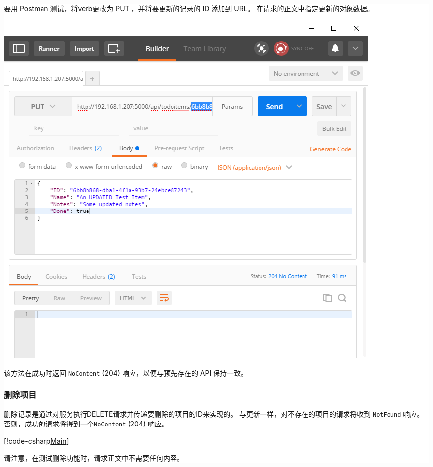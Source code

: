 
要用 Postman 测试，将verb更改为 PUT ，并将要更新的记录的 ID 添加到 URL。 在请求的正文中指定更新的对象数据。

![Postman console showing a PUT and response](native-mobile-backend/_static/postman-put.png)


该方法在成功时返回 `NoContent` (204) 响应，以便与预先存在的 API 保持一致。


### 删除项目


删除记录是通过对服务执行DELETE请求并传递要删除的项目的ID来实现的。 与更新一样，对不存在的项目的请求将收到 `NotFound` 响应。 否则，成功的请求将得到一个`NoContent` (204) 响应。

[!code-csharp[Main](native-mobile-backend/sample/ToDoApi/src/ToDoApi/Controllers/ToDoItemsController.cs?range=71-88)]


请注意，在测试删除功能时，请求正文中不需要任何内容。
